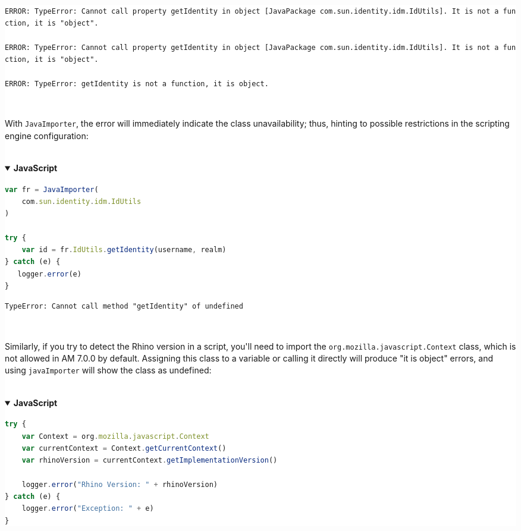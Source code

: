 ```
ERROR: TypeError: Cannot call property getIdentity in object [JavaPackage com.sun.identity.idm.IdUtils]. It is not a function, it is "object".

ERROR: TypeError: Cannot call property getIdentity in object [JavaPackage com.sun.identity.idm.IdUtils]. It is not a function, it is "object".

ERROR: TypeError: getIdentity is not a function, it is object.
```

</details>

<br/>

With `JavaImporter`, the error will immediately indicate the class unavailability; thus, hinting to possible restrictions in the scripting engine configuration:

<br/>

<details open>
<summary><strong>JavaScript</strong></summary>

```javascript
var fr = JavaImporter(
    com.sun.identity.idm.IdUtils
)

try {
    var id = fr.IdUtils.getIdentity(username, realm)
} catch (e) {
   logger.error(e)
}
```

```
TypeError: Cannot call method "getIdentity" of undefined
```

</details>

<br/>

Similarly, if you try to detect the Rhino version in a script, you'll need to import the `org.mozilla.javascript.Context` class, which is not allowed in AM 7.0.0 by default. Assigning this class to a variable or calling it directly will produce "it is object" errors, and using `javaImporter` will show the class as undefined:

<br/>

<details open>
<summary><strong>JavaScript</strong></summary>

```javascript
try {
    var Context = org.mozilla.javascript.Context
    var currentContext = Context.getCurrentContext()
    var rhinoVersion = currentContext.getImplementationVersion()

    logger.error("Rhino Version: " + rhinoVersion)
} catch (e) {
    logger.error("Exception: " + e)
}
```
